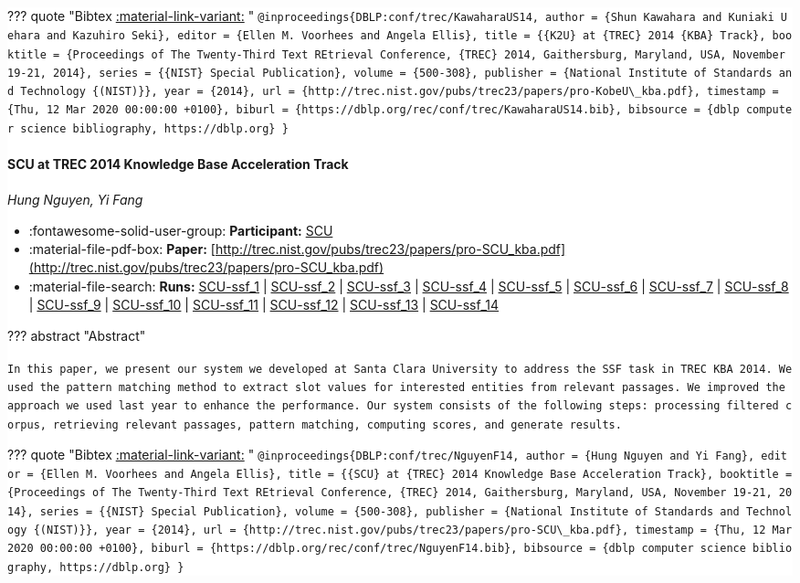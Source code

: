 
??? quote "Bibtex [:material-link-variant:](https://dblp.org/rec/conf/trec/KawaharaUS14.bib) "
	```
	@inproceedings{DBLP:conf/trec/KawaharaUS14,
		author = {Shun Kawahara and Kuniaki Uehara and Kazuhiro Seki},
		editor = {Ellen M. Voorhees and Angela Ellis},
		title = {{K2U} at {TREC} 2014 {KBA} Track},
		booktitle = {Proceedings of The Twenty-Third Text REtrieval Conference, {TREC} 2014, Gaithersburg, Maryland, USA, November 19-21, 2014},
		series = {{NIST} Special Publication},
		volume = {500-308},
		publisher = {National Institute of Standards and Technology {(NIST)}},
		year = {2014},
		url = {http://trec.nist.gov/pubs/trec23/papers/pro-KobeU\_kba.pdf},
		timestamp = {Thu, 12 Mar 2020 00:00:00 +0100},
		biburl = {https://dblp.org/rec/conf/trec/KawaharaUS14.bib},
		bibsource = {dblp computer science bibliography, https://dblp.org}
	}
	```

#### SCU at TREC 2014 Knowledge Base Acceleration Track

_Hung Nguyen, Yi Fang_

- :fontawesome-solid-user-group: **Participant:** [SCU](./participants.md#scu)
- :material-file-pdf-box: **Paper:** [http://trec.nist.gov/pubs/trec23/papers/pro-SCU_kba.pdf](http://trec.nist.gov/pubs/trec23/papers/pro-SCU_kba.pdf)
- :material-file-search: **Runs:** [SCU-ssf_1](./runs.md#scu-ssf_1) | [SCU-ssf_2](./runs.md#scu-ssf_2) | [SCU-ssf_3](./runs.md#scu-ssf_3) | [SCU-ssf_4](./runs.md#scu-ssf_4) | [SCU-ssf_5](./runs.md#scu-ssf_5) | [SCU-ssf_6](./runs.md#scu-ssf_6) | [SCU-ssf_7](./runs.md#scu-ssf_7) | [SCU-ssf_8](./runs.md#scu-ssf_8) | [SCU-ssf_9](./runs.md#scu-ssf_9) | [SCU-ssf_10](./runs.md#scu-ssf_10) | [SCU-ssf_11](./runs.md#scu-ssf_11) | [SCU-ssf_12](./runs.md#scu-ssf_12) | [SCU-ssf_13](./runs.md#scu-ssf_13) | [SCU-ssf_14](./runs.md#scu-ssf_14)

??? abstract "Abstract"
	
	In this paper, we present our system we developed at Santa Clara University to address the SSF task in TREC KBA 2014. We used the pattern matching method to extract slot values for interested entities from relevant passages. We improved the approach we used last year to enhance the performance. Our system consists of the following steps: processing filtered corpus, retrieving relevant passages, pattern matching, computing scores, and generate results.
	

??? quote "Bibtex [:material-link-variant:](https://dblp.org/rec/conf/trec/NguyenF14.bib) "
	```
	@inproceedings{DBLP:conf/trec/NguyenF14,
		author = {Hung Nguyen and Yi Fang},
		editor = {Ellen M. Voorhees and Angela Ellis},
		title = {{SCU} at {TREC} 2014 Knowledge Base Acceleration Track},
		booktitle = {Proceedings of The Twenty-Third Text REtrieval Conference, {TREC} 2014, Gaithersburg, Maryland, USA, November 19-21, 2014},
		series = {{NIST} Special Publication},
		volume = {500-308},
		publisher = {National Institute of Standards and Technology {(NIST)}},
		year = {2014},
		url = {http://trec.nist.gov/pubs/trec23/papers/pro-SCU\_kba.pdf},
		timestamp = {Thu, 12 Mar 2020 00:00:00 +0100},
		biburl = {https://dblp.org/rec/conf/trec/NguyenF14.bib},
		bibsource = {dblp computer science bibliography, https://dblp.org}
	}
	```

